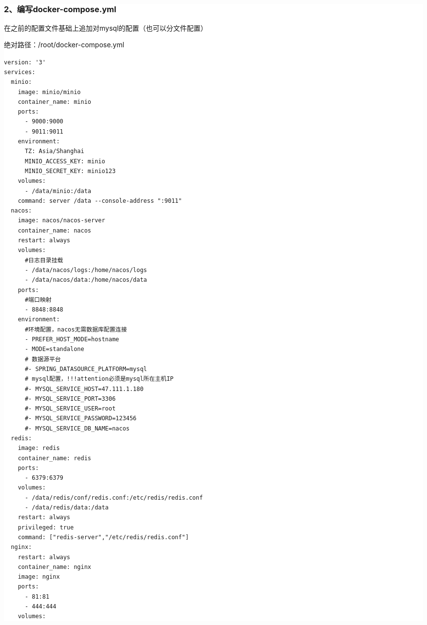 ### 2、编写docker-compose.yml

在之前的配置文件基础上追加对mysql的配置（也可以分文件配置）

绝对路径：/root/docker-compose.yml

```
version: '3'
services:
  minio:
    image: minio/minio
    container_name: minio
    ports:
      - 9000:9000
      - 9011:9011
    environment:
      TZ: Asia/Shanghai
      MINIO_ACCESS_KEY: minio
      MINIO_SECRET_KEY: minio123
    volumes:
      - /data/minio:/data
    command: server /data --console-address ":9011"
  nacos:
    image: nacos/nacos-server
    container_name: nacos
    restart: always
    volumes:
      #日志目录挂载
      - /data/nacos/logs:/home/nacos/logs
      - /data/nacos/data:/home/nacos/data
    ports:
      #端口映射
      - 8848:8848
    environment:
      #环境配置，nacos无需数据库配置连接
      - PREFER_HOST_MODE=hostname
      - MODE=standalone 
      # 数据源平台 
      #- SPRING_DATASOURCE_PLATFORM=mysql
      # mysql配置，!!!attention必须是mysql所在主机IP
      #- MYSQL_SERVICE_HOST=47.111.1.180
      #- MYSQL_SERVICE_PORT=3306
      #- MYSQL_SERVICE_USER=root
      #- MYSQL_SERVICE_PASSWORD=123456
      #- MYSQL_SERVICE_DB_NAME=nacos
  redis:
    image: redis
    container_name: redis
    ports:
      - 6379:6379
    volumes:
      - /data/redis/conf/redis.conf:/etc/redis/redis.conf
      - /data/redis/data:/data 
    restart: always
    privileged: true
    command: ["redis-server","/etc/redis/redis.conf"] 
  nginx:
    restart: always
    container_name: nginx
    image: nginx
    ports:
      - 81:81
      - 444:444
    volumes:
```